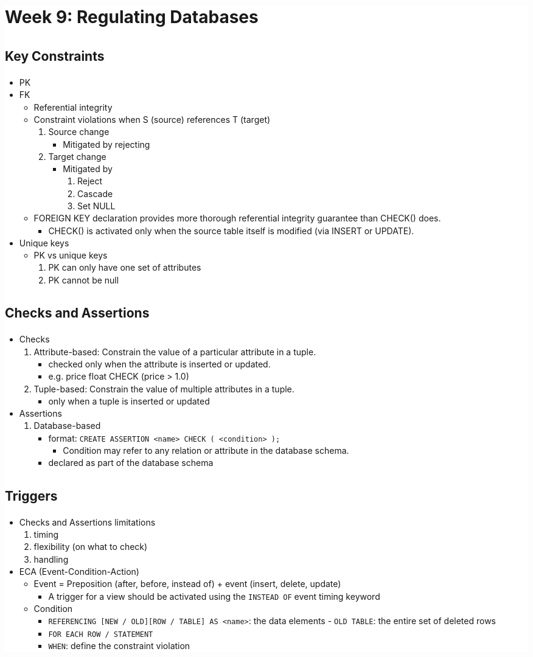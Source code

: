 

# Week 9: Regulating Databases
## Key Constraints
- PK
- FK
	- Referential integrity
	- Constraint violations when S (source) references T (target)
		1. Source change
			- Mitigated by rejecting
		1. Target change
			- Mitigated by
				1. Reject
				1. Cascade
				1. Set NULL
	- FOREIGN KEY declaration provides more thorough referential integrity guarantee than CHECK() does.
		- CHECK() is activated only when the source table itself is modified (via INSERT or UPDATE).
- Unique keys
	- PK vs unique keys
		1. PK can only have one set of attributes
		1. PK cannot be null

## Checks and Assertions
- Checks
	1. Attribute-based: Constrain the value of a particular attribute in a tuple.
		- checked only when the attribute is inserted or updated.
		- e.g. price float CHECK (price > 1.0)
	1. Tuple-based: Constrain the value of multiple attributes in a tuple.
		- only when a tuple is inserted or updated
- Assertions
	1. Database-based
		- format: `CREATE ASSERTION <name> CHECK ( <condition> );`
			- Condition may refer to any relation or attribute in the database schema.
		- declared as part of the database schema



## Triggers
- Checks and Assertions limitations
	1. timing
	1. flexibility (on what to check)
	1. handling
- ECA (Event-Condition-Action)
	- Event = Preposition (after, before, instead of) + event (insert, delete, update)
		- A trigger for a view should be activated using the `INSTEAD OF` event timing keyword
	- Condition
		- `REFERENCING [NEW / OLD][ROW / TABLE] AS <name>`: the data elements
				- `OLD TABLE`: the entire set of deleted rows
		- `FOR EACH ROW / STATEMENT`
		- `WHEN`: define the constraint violation
